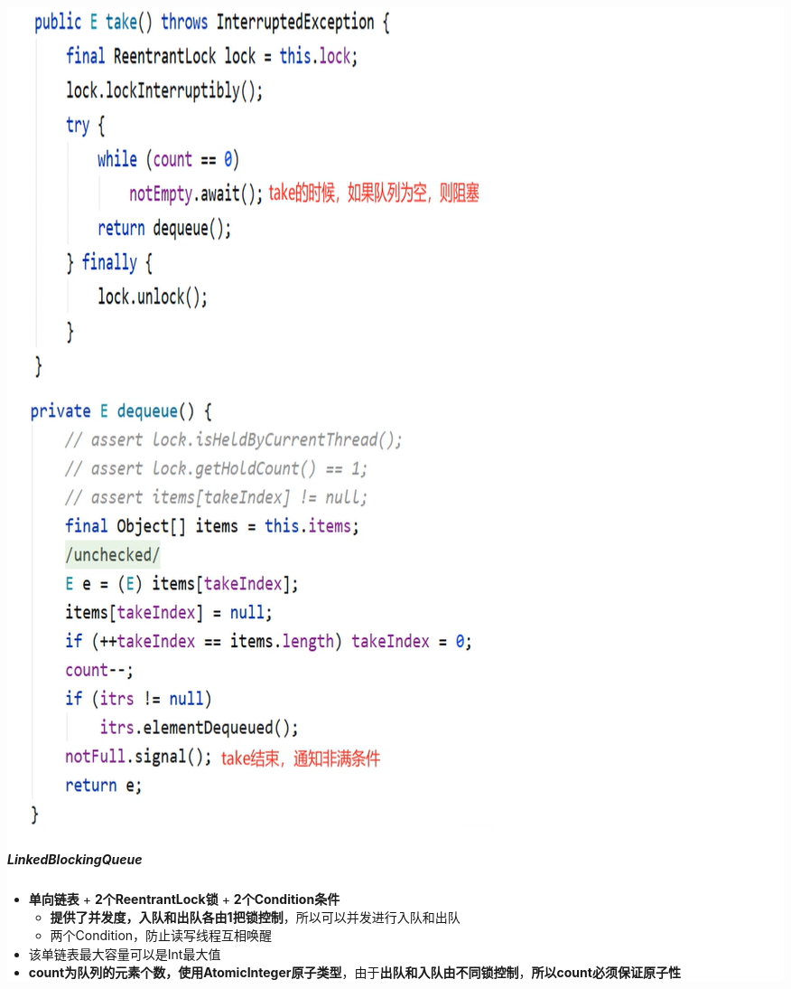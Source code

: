 ![image-20220219230244640](images/image-20220219230244640.png)

![image-20220219230256002](images/image-20220219230256002.png)

##### LinkedBlockingQueue 

- **单向链表** + **2个ReentrantLock锁** + **2个Condition条件**
  - **提供了并发度，入队和出队各由1把锁控制**，所以可以并发进行入队和出队
  - 两个Condition，防止读写线程互相唤醒
- 该单链表最大容量可以是Int最大值
- **count为队列的元素个数，使用AtomicInteger原子类型**，由于**出队和入队由不同锁控制**，**所以count必须保证原子性**
